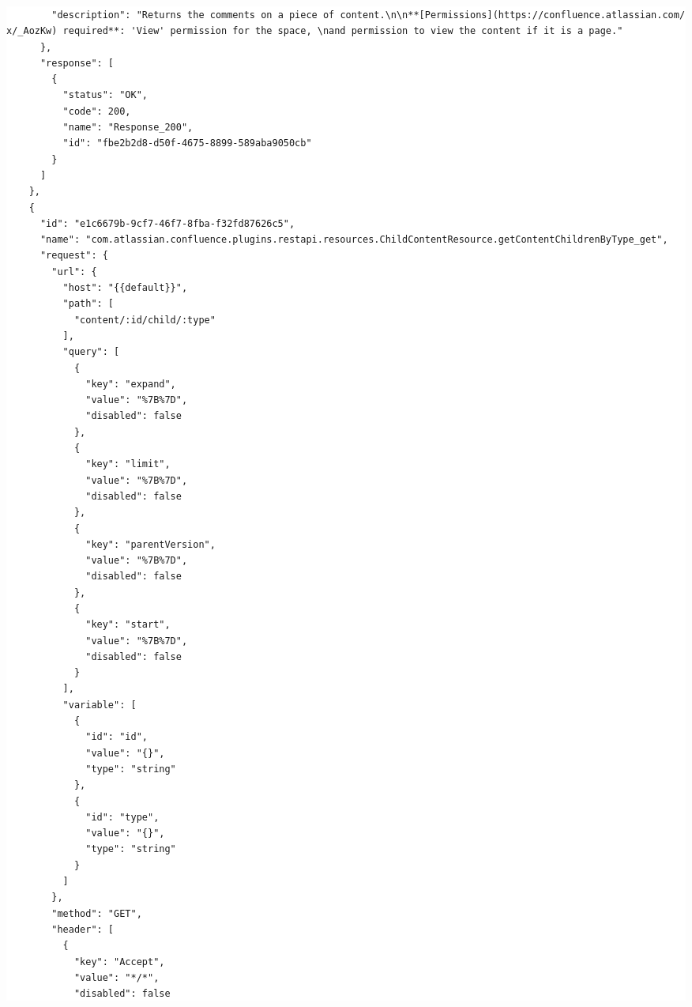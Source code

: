             "description": "Returns the comments on a piece of content.\n\n**[Permissions](https://confluence.atlassian.com/x/_AozKw) required**: 'View' permission for the space, \nand permission to view the content if it is a page."
          },
          "response": [
            {
              "status": "OK",
              "code": 200,
              "name": "Response_200",
              "id": "fbe2b2d8-d50f-4675-8899-589aba9050cb"
            }
          ]
        },
        {
          "id": "e1c6679b-9cf7-46f7-8fba-f32fd87626c5",
          "name": "com.atlassian.confluence.plugins.restapi.resources.ChildContentResource.getContentChildrenByType_get",
          "request": {
            "url": {
              "host": "{{default}}",
              "path": [
                "content/:id/child/:type"
              ],
              "query": [
                {
                  "key": "expand",
                  "value": "%7B%7D",
                  "disabled": false
                },
                {
                  "key": "limit",
                  "value": "%7B%7D",
                  "disabled": false
                },
                {
                  "key": "parentVersion",
                  "value": "%7B%7D",
                  "disabled": false
                },
                {
                  "key": "start",
                  "value": "%7B%7D",
                  "disabled": false
                }
              ],
              "variable": [
                {
                  "id": "id",
                  "value": "{}",
                  "type": "string"
                },
                {
                  "id": "type",
                  "value": "{}",
                  "type": "string"
                }
              ]
            },
            "method": "GET",
            "header": [
              {
                "key": "Accept",
                "value": "*/*",
                "disabled": false